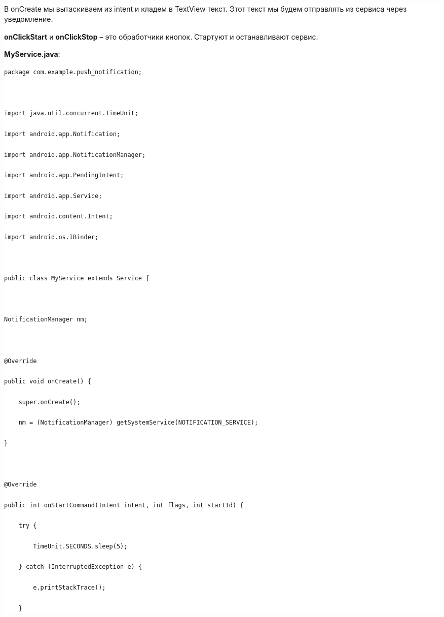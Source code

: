 В onCreate мы вытаскиваем из intent и кладем в TextView текст. Этот текст мы будем отправлять из сервиса через уведомление.



**onClickStart** и **onClickStop** – это обработчики кнопок. Стартуют и останавливают сервис.







**MyService.java**:




	package com.example.push_notification;



	import java.util.concurrent.TimeUnit;

	import android.app.Notification;

	import android.app.NotificationManager;

	import android.app.PendingIntent;

	import android.app.Service;

	import android.content.Intent;

	import android.os.IBinder;



	public class MyService extends Service {



	NotificationManager nm;



	@Override

	public void onCreate() {

		super.onCreate();

		nm = (NotificationManager) getSystemService(NOTIFICATION_SERVICE);

	}



	@Override

	public int onStartCommand(Intent intent, int flags, int startId) {

		try {

			TimeUnit.SECONDS.sleep(5);

		} catch (InterruptedException e) {

			e.printStackTrace();

		}
